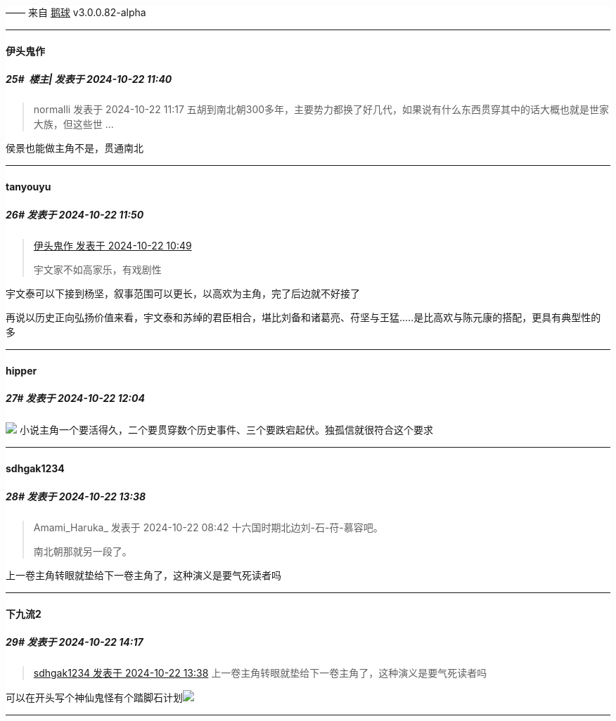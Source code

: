 —— 来自 [鹅球](https://www.pgyer.com/xfPejhuq) v3.0.0.82-alpha

*****

####  伊头鬼作  
##### 25#         楼主| 发表于 2024-10-22 11:40

<blockquote>normalli 发表于 2024-10-22 11:17
五胡到南北朝300多年，主要势力都换了好几代，如果说有什么东西贯穿其中的话大概也就是世家大族，但这些世 ...</blockquote>
侯景也能做主角不是，贯通南北

*****

####  tanyouyu  
##### 26#       发表于 2024-10-22 11:50

<blockquote><a href="httphttps://bbs.saraba1st.com/2b/forum.php?mod=redirect&amp;goto=findpost&amp;pid=66512549&amp;ptid=2204022" target="_blank">伊头鬼作 发表于 2024-10-22 10:49</a>

宇文家不如高家乐，有戏剧性</blockquote>
宇文泰可以下接到杨坚，叙事范围可以更长，以高欢为主角，完了后边就不好接了

再说以历史正向弘扬价值来看，宇文泰和苏绰的君臣相合，堪比刘备和诸葛亮、苻坚与王猛.....是比高欢与陈元康的搭配，更具有典型性的多

*****

####  hipper  
##### 27#       发表于 2024-10-22 12:04

<img src="https://static.saraba1st.com/image/smiley/face2017/059.png" referrerpolicy="no-referrer"> 小说主角一个要活得久，二个要贯穿数个历史事件、三个要跌宕起伏。独孤信就很符合这个要求

*****

####  sdhgak1234  
##### 28#       发表于 2024-10-22 13:38

<blockquote>Amami_Haruka_ 发表于 2024-10-22 08:42
十六国时期北边刘-石-苻-慕容吧。

南北朝那就另一段了。</blockquote>
上一卷主角转眼就垫给下一卷主角了，这种演义是要气死读者吗

*****

####  下九流2  
##### 29#       发表于 2024-10-22 14:17

<blockquote><a href="httphttps://bbs.saraba1st.com/2b/forum.php?mod=redirect&amp;goto=findpost&amp;pid=66514169&amp;ptid=2204022" target="_blank">sdhgak1234 发表于 2024-10-22 13:38</a>
上一卷主角转眼就垫给下一卷主角了，这种演义是要气死读者吗</blockquote>
可以在开头写个神仙鬼怪有个踏脚石计划<img src="https://static.saraba1st.com/image/smiley/face2017/046.png" referrerpolicy="no-referrer">

*****
